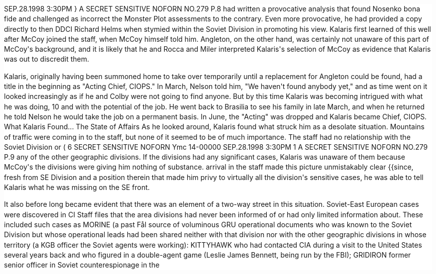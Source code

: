 SEP.28.1998 3:30PM } A SECRET SENSITIVE NOFORN NO.279 P.8
had written a provocative analysis that found Nosenko bona
fide and challenged as incorrect the Monster Plot
assessments to the contrary. Even more provocative, he had
provided a copy directly to then DDCI Richard Helms when
stymied within the Soviet Division in promoting his view.
Kalaris first learned of this well after McCoy joined the
staff, when McCoy himself told him. Angleton, on the other
hand, was certainly not unaware of this part of McCoy's
background, and it is likely that he and Rocca and Miler
interpreted Kalaris's selection of McCoy as evidence that
Kalaris was out to discredit them.

Kalaris, originally having been summoned home to take
over temporarily until a replacement for Angleton could be
found, had a title in the beginning as "Acting Chief,
CIOPS." In March, Nelson told him, "We haven't found
anybody yet," and as time went on it looked increasingly as
if he and Colby were not going to find anyone. But by this
time Kalaris was becoming intrigued with what he was doing,
10
and with the potential of the job. He went back to Brasilia
to see his family in late March, and when he returned he
told Nelson he would take the job on a permanent basis. In
June, the "Acting" was dropped and Kalaris became Chief,
CIOPS.
What Kalaris Found...
The State of Affairs
As he looked around, Kalaris found what struck him as a
desolate situation. Mountains of traffic were coming in to
the staff, but none of it seemed to be of much importance.
The staff had no relationship with the Soviet Division or
(
6
SECRET SENSITIVE NOFORN
Ymc
14-00000
SEP.28.1998 3:30PM 1 A SECRET SENSITIVE NOFORN NO.279 P.9
any of the other geographic divisions. If the divisions had
any significant cases, Kalaris was unaware of them because
McCoy's
the divisions were giving him nothing of substance.
arrival in the staff made this picture unmistakably clear
{{since, fresh from SE Division and a position therein that
made him privy to virtually all the division's sensitive
cases, he was able to tell Kalaris what he was missing on
the SE front.

It also before long became evident that there was an
element of a two-way street in this situation. Soviet-East
European cases were discovered in CI Staff files that the
area divisions had never been informed of or had only
limited information about. These included such cases as
MORINE (a past Fål source of voluminous GRU operational
documents who was known to the Soviet Division but whose
operational leads had been shared neither with that division
nor with the other geographic divisions in whose territory
(a KGB officer
the Soviet agents were working): KITTYHAWK
who had contacted CIA during a visit to the United States
several years back and who figured in a double-agent game
(Leslie James Bennett,
being run by the FBI); GRIDIRON
former senior officer in Soviet counterespionage in the